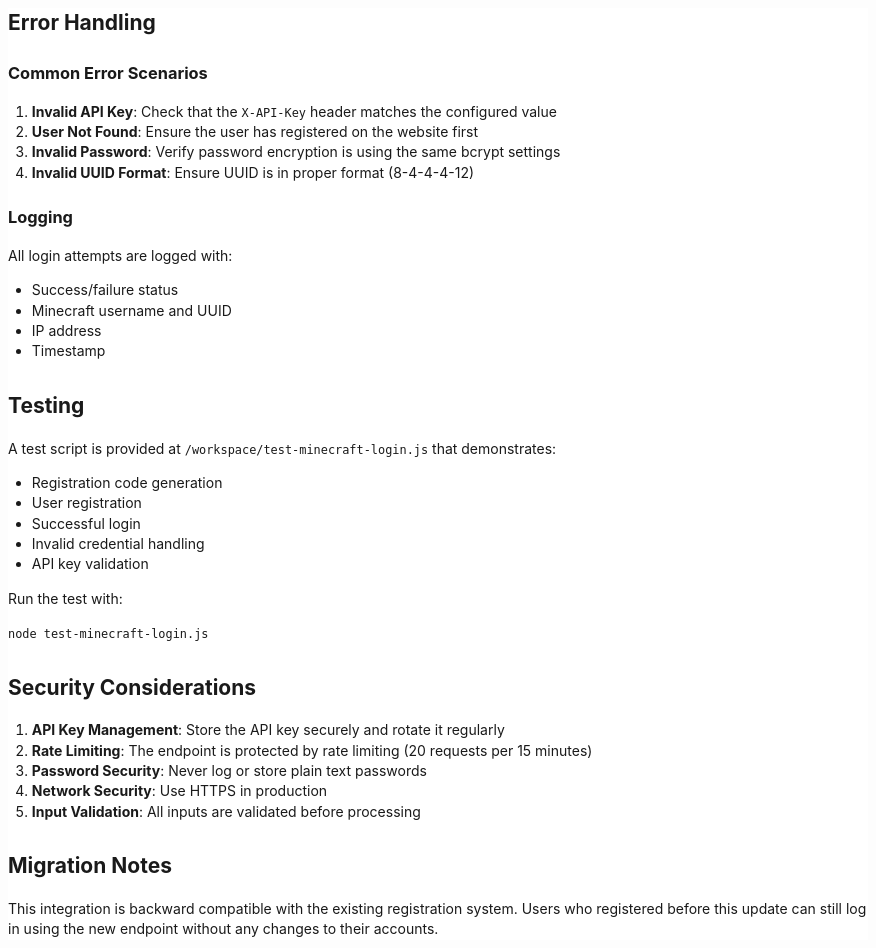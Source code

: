 ## Error Handling

### Common Error Scenarios
1. **Invalid API Key**: Check that the `X-API-Key` header matches the configured value
2. **User Not Found**: Ensure the user has registered on the website first
3. **Invalid Password**: Verify password encryption is using the same bcrypt settings
4. **Invalid UUID Format**: Ensure UUID is in proper format (8-4-4-4-12)

### Logging
All login attempts are logged with:
- Success/failure status
- Minecraft username and UUID
- IP address
- Timestamp

## Testing

A test script is provided at `/workspace/test-minecraft-login.js` that demonstrates:
- Registration code generation
- User registration
- Successful login
- Invalid credential handling
- API key validation

Run the test with:
```bash
node test-minecraft-login.js
```

## Security Considerations

1. **API Key Management**: Store the API key securely and rotate it regularly
2. **Rate Limiting**: The endpoint is protected by rate limiting (20 requests per 15 minutes)
3. **Password Security**: Never log or store plain text passwords
4. **Network Security**: Use HTTPS in production
5. **Input Validation**: All inputs are validated before processing

## Migration Notes

This integration is backward compatible with the existing registration system. Users who registered before this update can still log in using the new endpoint without any changes to their accounts.